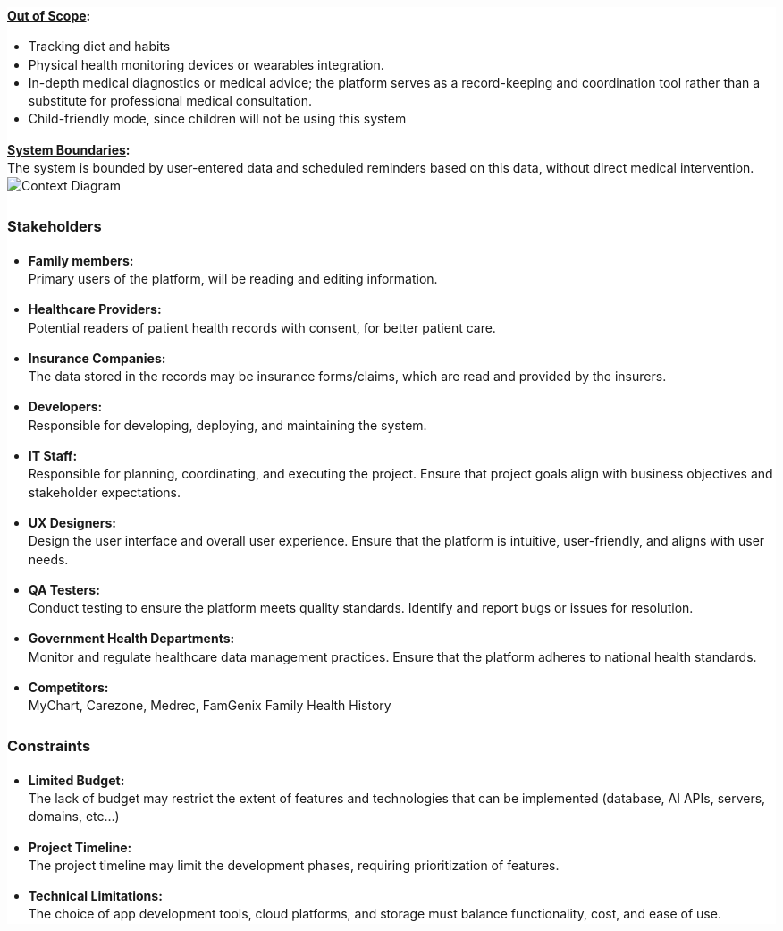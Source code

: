 **<u>Out of Scope</u>:**
  - Tracking diet and habits
  - Physical health monitoring devices or wearables integration.
  - In-depth medical diagnostics or medical advice; the platform serves as a record-keeping and coordination tool rather than a substitute for professional medical consultation.
  - Child-friendly mode, since children will not be using this system

**<u>System Boundaries</u>:** <br />
The system is bounded by user-entered data and scheduled reminders based on this data, without direct medical intervention. <br />
![Context Diagram]()

### Stakeholders

- **Family members:** <br />
  Primary users of the platform, will be reading and editing information.
  
- **Healthcare Providers:** <br />
  Potential readers of patient health records with consent, for better patient care.

- **Insurance Companies:** <br />
  The data stored in the records may be insurance forms/claims, which are read and provided by the insurers.

- **Developers:** <br />
  Responsible for developing, deploying, and maintaining the system.

- **IT Staff:** <br />
  Responsible for planning, coordinating, and executing the project. Ensure that project goals align with business objectives and stakeholder expectations.

- **UX Designers:** <br />
  Design the user interface and overall user experience. Ensure that the platform is intuitive, user-friendly, and aligns with user needs.
  
- **QA Testers:** <br />
  Conduct testing to ensure the platform meets quality standards. Identify and report bugs or issues for resolution.

- **Government Health Departments:** <br />
  Monitor and regulate healthcare data management practices. Ensure that the platform adheres to national health standards.

- **Competitors:** <br />
  MyChart, Carezone, Medrec, FamGenix Family Health History

### Constraints
- **Limited Budget:** <br />
  The lack of budget may restrict the extent of features and technologies that can be implemented (database, AI APIs, servers, domains, etc…)
  
- **Project Timeline:** <br />
  The project timeline may limit the development phases, requiring prioritization of features.

- **Technical Limitations:** <br />
  The choice of app development tools, cloud platforms, and storage must balance functionality, cost, and ease of use.
